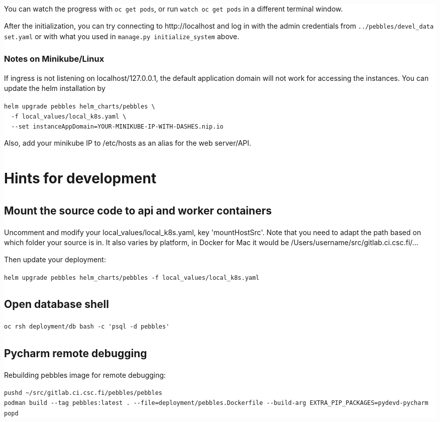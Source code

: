 You can watch the progress with `oc get pods`, or run `watch oc get pods` in a different terminal window.

After the initialization, you can try connecting to http://localhost and log in with the admin credentials from
`../pebbles/devel_dataset.yaml` or with what you used in `manage.py initialize_system` above.

### Notes on Minikube/Linux

If ingress is not listening on localhost/127.0.0.1, the default application domain will not work for accessing the
instances.
You can update the helm installation by

```shell script
helm upgrade pebbles helm_charts/pebbles \
  -f local_values/local_k8s.yaml \
  --set instanceAppDomain=YOUR-MINIKUBE-IP-WITH-DASHES.nip.io
```

Also, add your minikube IP to /etc/hosts as an alias for the web server/API.

# Hints for development

## Mount the source code to api and worker containers

Uncomment and modify your local_values/local_k8s.yaml, key 'mountHostSrc'. Note that you need to adapt the path based
on which folder your source is in. It also varies by platform, in Docker for Mac it would be
/Users/username/src/gitlab.ci.csc.fi/...

Then update your deployment:

```shell script
helm upgrade pebbles helm_charts/pebbles -f local_values/local_k8s.yaml
```

## Open database shell

```shell script
oc rsh deployment/db bash -c 'psql -d pebbles'
```

## Pycharm remote debugging

Rebuilding pebbles image for remote debugging:

```shell script
pushd ~/src/gitlab.ci.csc.fi/pebbles/pebbles
podman build --tag pebbles:latest . --file=deployment/pebbles.Dockerfile --build-arg EXTRA_PIP_PACKAGES=pydevd-pycharm
popd
```
